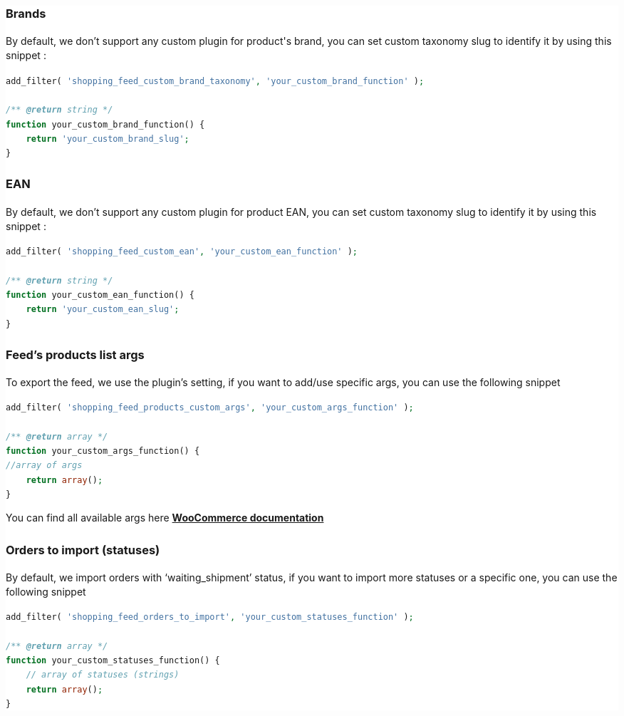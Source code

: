 ### Brands
By default, we don’t support any custom plugin for product's brand, you can set custom taxonomy slug to identify it by using this snippet :

```php
add_filter( 'shopping_feed_custom_brand_taxonomy', 'your_custom_brand_function' );

/** @return string */
function your_custom_brand_function() {
    return 'your_custom_brand_slug';
}
```

### EAN
By default, we don’t support any custom plugin for product EAN, you can set custom taxonomy slug to identify it by using this snippet :

```php
add_filter( 'shopping_feed_custom_ean', 'your_custom_ean_function' );

/** @return string */
function your_custom_ean_function() {
    return 'your_custom_ean_slug';
}
```

### Feed’s products list args
To export the feed, we use the plugin’s setting, if you want to add/use specific args, you can use the following snippet

```php
add_filter( 'shopping_feed_products_custom_args', 'your_custom_args_function' );

/** @return array */
function your_custom_args_function() {
//array of args
    return array();
}
```

You can find all available args here
__[WooCommerce documentation](https://github.com/woocommerce/woocommerce/wiki/wc_get_products-and-WC_Product_Query#parameters)__

### Orders to import (statuses)
By default, we import orders with ‘waiting_shipment’ status, if you want to import more statuses or a specific one, you can use the following snippet

```php
add_filter( 'shopping_feed_orders_to_import', 'your_custom_statuses_function' );

/** @return array */
function your_custom_statuses_function() {
    // array of statuses (strings)
    return array();
}
```
